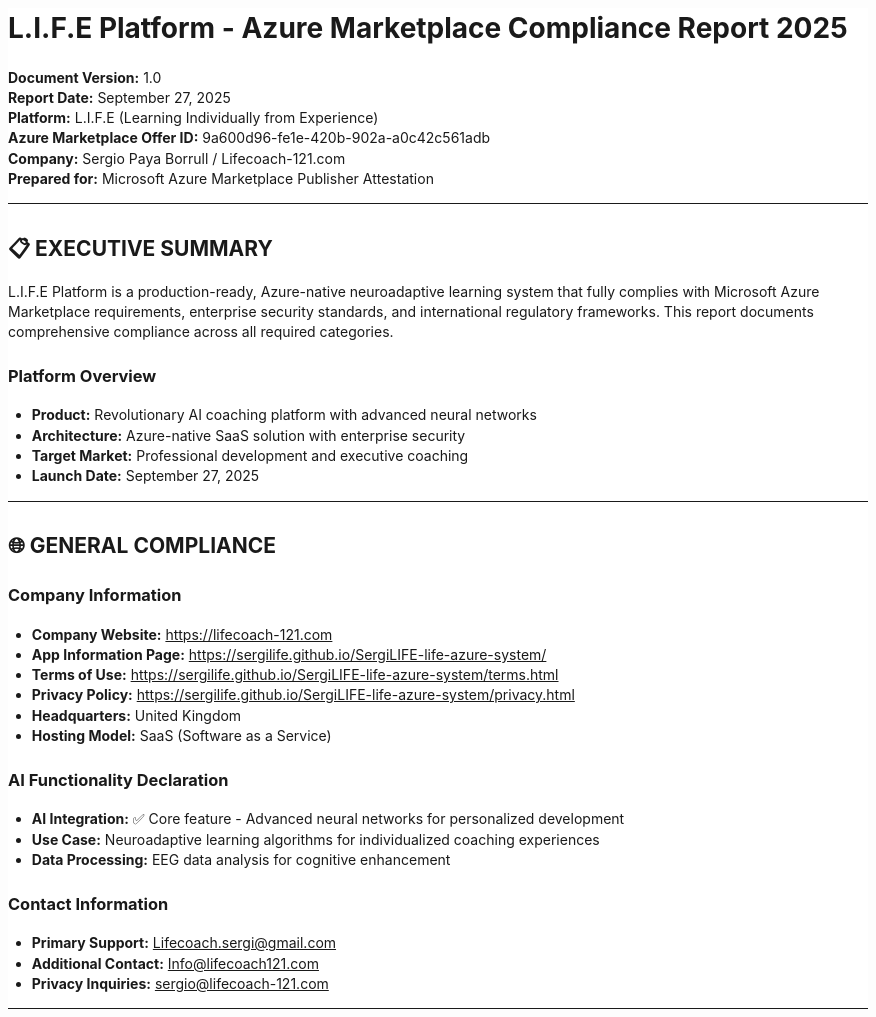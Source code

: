 # L.I.F.E Platform - Azure Marketplace Compliance Report 2025

**Document Version:** 1.0  
**Report Date:** September 27, 2025  
**Platform:** L.I.F.E (Learning Individually from Experience)  
**Azure Marketplace Offer ID:** 9a600d96-fe1e-420b-902a-a0c42c561adb  
**Company:** Sergio Paya Borrull / Lifecoach-121.com  
**Prepared for:** Microsoft Azure Marketplace Publisher Attestation  

---

## 📋 **EXECUTIVE SUMMARY**

L.I.F.E Platform is a production-ready, Azure-native neuroadaptive learning system that fully complies with Microsoft Azure Marketplace requirements, enterprise security standards, and international regulatory frameworks. This report documents comprehensive compliance across all required categories.

### **Platform Overview**
- **Product:** Revolutionary AI coaching platform with advanced neural networks
- **Architecture:** Azure-native SaaS solution with enterprise security
- **Target Market:** Professional development and executive coaching
- **Launch Date:** September 27, 2025

---

## 🌐 **GENERAL COMPLIANCE**

### **Company Information**
- **Company Website:** https://lifecoach-121.com
- **App Information Page:** https://sergilife.github.io/SergiLIFE-life-azure-system/
- **Terms of Use:** https://sergilife.github.io/SergiLIFE-life-azure-system/terms.html
- **Privacy Policy:** https://sergilife.github.io/SergiLIFE-life-azure-system/privacy.html
- **Headquarters:** United Kingdom
- **Hosting Model:** SaaS (Software as a Service)

### **AI Functionality Declaration**
- **AI Integration:** ✅ Core feature - Advanced neural networks for personalized development
- **Use Case:** Neuroadaptive learning algorithms for individualized coaching experiences
- **Data Processing:** EEG data analysis for cognitive enhancement

### **Contact Information**
- **Primary Support:** Lifecoach.sergi@gmail.com
- **Additional Contact:** Info@lifecoach121.com
- **Privacy Inquiries:** sergio@lifecoach-121.com

---
